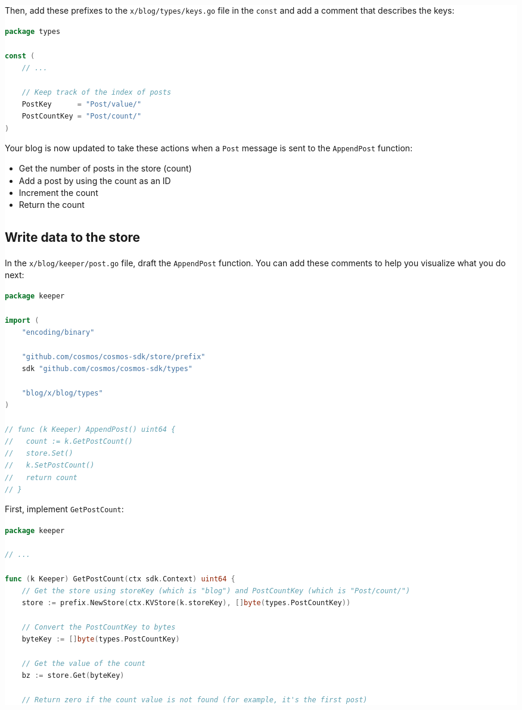 Then, add these prefixes to the `x/blog/types/keys.go` file in the `const` and add a comment that describes the keys:

```go
package types

const (
	// ...

	// Keep track of the index of posts
	PostKey      = "Post/value/"
	PostCountKey = "Post/count/"
)
```

Your blog is now updated to take these actions when a `Post` message is sent to the `AppendPost` function:

* Get the number of posts in the store (count)
* Add a post by using the count as an ID
* Increment the count
* Return the count

## Write data to the store

In the `x/blog/keeper/post.go` file, draft the `AppendPost` function. You can add these comments to help you visualize
what you do next:

```go
package keeper

import (
	"encoding/binary"

	"github.com/cosmos/cosmos-sdk/store/prefix"
	sdk "github.com/cosmos/cosmos-sdk/types"

	"blog/x/blog/types"
)

// func (k Keeper) AppendPost() uint64 {
//   count := k.GetPostCount()
//   store.Set()
//   k.SetPostCount()
//   return count
// }
```

First, implement `GetPostCount`:

```go
package keeper

// ...

func (k Keeper) GetPostCount(ctx sdk.Context) uint64 {
	// Get the store using storeKey (which is "blog") and PostCountKey (which is "Post/count/")
	store := prefix.NewStore(ctx.KVStore(k.storeKey), []byte(types.PostCountKey))

	// Convert the PostCountKey to bytes
	byteKey := []byte(types.PostCountKey)

	// Get the value of the count
	bz := store.Get(byteKey)

	// Return zero if the count value is not found (for example, it's the first post)
```